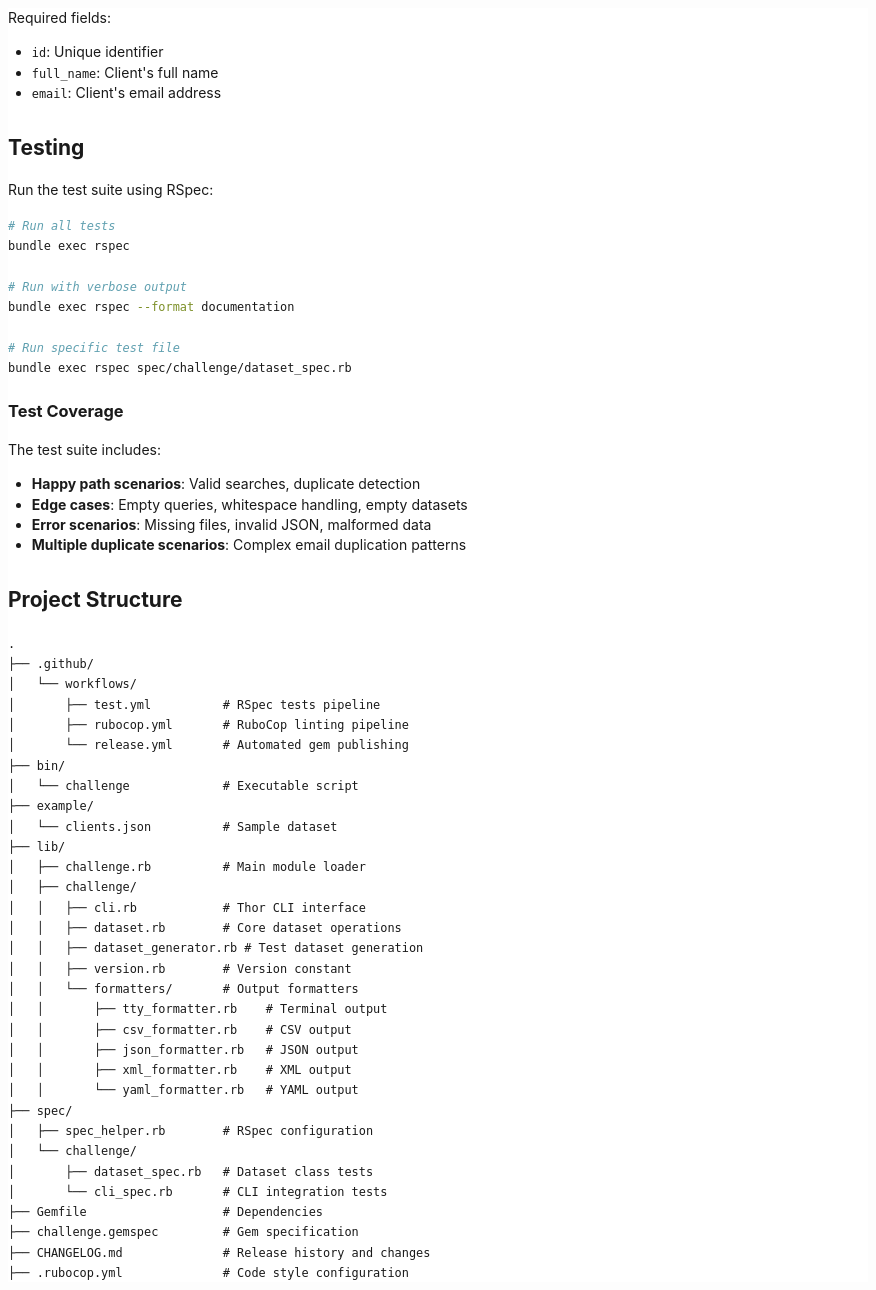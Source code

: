 Required fields:

- `id`: Unique identifier
- `full_name`: Client's full name
- `email`: Client's email address

## Testing

Run the test suite using RSpec:

```bash
# Run all tests
bundle exec rspec

# Run with verbose output
bundle exec rspec --format documentation

# Run specific test file
bundle exec rspec spec/challenge/dataset_spec.rb
```

### Test Coverage

The test suite includes:

- **Happy path scenarios**: Valid searches, duplicate detection
- **Edge cases**: Empty queries, whitespace handling, empty datasets
- **Error scenarios**: Missing files, invalid JSON, malformed data
- **Multiple duplicate scenarios**: Complex email duplication patterns

## Project Structure

```
.
├── .github/
│   └── workflows/
│       ├── test.yml          # RSpec tests pipeline
│       ├── rubocop.yml       # RuboCop linting pipeline
│       └── release.yml       # Automated gem publishing
├── bin/
│   └── challenge             # Executable script
├── example/
│   └── clients.json          # Sample dataset
├── lib/
│   ├── challenge.rb          # Main module loader
│   ├── challenge/
│   │   ├── cli.rb            # Thor CLI interface
│   │   ├── dataset.rb        # Core dataset operations
│   │   ├── dataset_generator.rb # Test dataset generation
│   │   ├── version.rb        # Version constant
│   │   └── formatters/       # Output formatters
│   │       ├── tty_formatter.rb    # Terminal output
│   │       ├── csv_formatter.rb    # CSV output
│   │       ├── json_formatter.rb   # JSON output
│   │       ├── xml_formatter.rb    # XML output
│   │       └── yaml_formatter.rb   # YAML output
├── spec/
│   ├── spec_helper.rb        # RSpec configuration
│   └── challenge/
│       ├── dataset_spec.rb   # Dataset class tests
│       └── cli_spec.rb       # CLI integration tests
├── Gemfile                   # Dependencies
├── challenge.gemspec         # Gem specification
├── CHANGELOG.md              # Release history and changes
├── .rubocop.yml              # Code style configuration
```